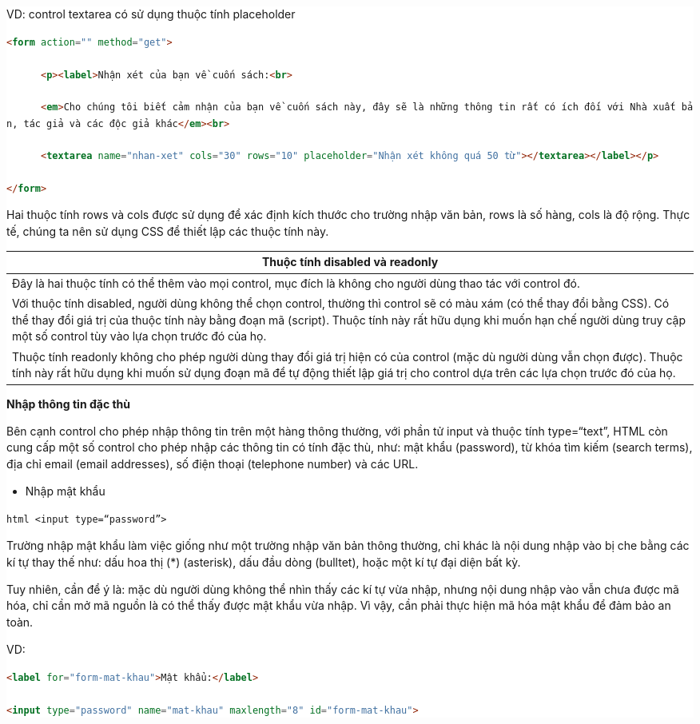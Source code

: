 VD: control textarea có sử dụng thuộc tính placeholder

```html
<form action="" method="get">

      <p><label>Nhận xét của bạn về cuốn sách:<br>

      <em>Cho chúng tôi biết cảm nhận của bạn về cuốn sách này, đây sẽ là những thông tin rất có ích đối với Nhà xuất bản, tác giả và các độc giả khác</em><br>

      <textarea name="nhan-xet" cols="30" rows="10" placeholder="Nhận xét không quá 50 từ"></textarea></label></p>

</form>
```

Hai thuộc tính rows và cols được sử dụng để xác định kích thước cho trường nhập văn bản, rows là số hàng, cols là độ rộng. 
Thực tế, chúng ta nên sử dụng CSS để thiết lập các thuộc tính này.

| **Thuộc tính disabled và readonly** |
|---------------------------------|
| Đây là hai thuộc tính có thể thêm vào mọi control, mục đích là không cho người dùng thao tác với control đó. |
| Với thuộc tính disabled, người dùng không thể chọn control, thường thì control sẽ có màu xám (có thể thay đổi bằng CSS). Có thể thay đổi giá trị của thuộc tính này bằng đoạn mã (script). Thuộc tính này rất hữu dụng khi muốn hạn chế người dùng truy cập một số control tùy vào lựa chọn trước đó của họ. |
| Thuộc tính readonly không cho phép người dùng thay đổi giá trị hiện có của control (mặc dù người dùng vẫn chọn được). Thuộc tính này rất hữu dụng khi muốn sử dụng đoạn mã để tự động thiết lập giá trị cho control dựa trên các lựa chọn trước đó của họ. |

**Nhập thông tin đặc thù**

Bên cạnh control cho phép nhập thông tin trên một hàng thông thường, với phần tử input và thuộc tính type=“text”, 
HTML còn cung cấp một số control cho phép nhập các thông tin có tính đặc thù, như: mật khẩu (password), từ khóa tìm kiếm 
(search terms), địa chỉ email (email addresses), số điện thoại (telephone number) và các URL.

- Nhập mật khẩu

```html <input type=“password”> ```

Trường nhập mật khẩu làm việc giống như một trường nhập văn bản thông thường, chỉ khác là nội dung nhập vào bị che 
bằng các kí tự thay thế như: dấu hoa thị (*) (asterisk), dấu đầu dòng (bulltet), hoặc một kí tự đại diện bất kỳ.

Tuy nhiên, cần để ý là: mặc dù người dùng không thể nhìn thấy các kí tự vừa nhập, nhưng nội dung nhập vào vẫn chưa được mã hóa,
chỉ cần mở mã nguồn là có thể thấy được mật khẩu vừa nhập. Vì vậy, cần phải thực hiện mã hóa mật khẩu để đảm bảo an toàn.

VD: 

```html
<label for="form-mat-khau">Mật khẩu:</label>

<input type="password" name="mat-khau" maxlength="8" id="form-mat-khau">
```
